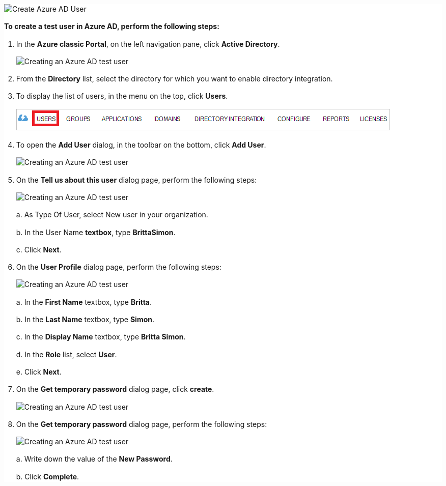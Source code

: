 ![Create Azure AD User][20]

**To create a test user in Azure AD, perform the following steps:**

1. In the **Azure classic Portal**, on the left navigation pane, click **Active Directory**.

    ![Creating an Azure AD test user](./media/active-directory-saas-cezannehrsoftware-tutorial/create_aaduser_09.png)

2. From the **Directory** list, select the directory for which you want to enable directory integration.

3. To display the list of users, in the menu on the top, click **Users**.
    
    ![Creating an Azure AD test user](./media/active-directory-saas-cezannehrsoftware-tutorial/create_aaduser_03.png)

4. To open the **Add User** dialog, in the toolbar on the bottom, click **Add User**.

    ![Creating an Azure AD test user](./media/active-directory-saas-cezannehrsoftware-tutorial/create_aaduser_04.png)

5. On the **Tell us about this user** dialog page, perform the following steps:

    ![Creating an Azure AD test user](./media/active-directory-saas-cezannehrsoftware-tutorial/create_aaduser_05.png)

    a. As Type Of User, select New user in your organization.

    b. In the User Name **textbox**, type **BrittaSimon**.

    c. Click **Next**.

6.  On the **User Profile** dialog page, perform the following steps:
    
    ![Creating an Azure AD test user](./media/active-directory-saas-cezannehrsoftware-tutorial/create_aaduser_06.png)

    a. In the **First Name** textbox, type **Britta**.  

    b. In the **Last Name** textbox, type **Simon**.

    c. In the **Display Name** textbox, type **Britta Simon**.

    d. In the **Role** list, select **User**.

    e. Click **Next**.

7. On the **Get temporary password** dialog page, click **create**.
    
    ![Creating an Azure AD test user](./media/active-directory-saas-cezannehrsoftware-tutorial/create_aaduser_07.png)

8. On the **Get temporary password** dialog page, perform the following steps:
    
    ![Creating an Azure AD test user](./media/active-directory-saas-cezannehrsoftware-tutorial/create_aaduser_08.png)

    a. Write down the value of the **New Password**.

    b. Click **Complete**.   




[1]: ./media/active-directory-saas-cezannehrsoftware-tutorial/tutorial_general_01.png
[2]: ./media/active-directory-saas-cezannehrsoftware-tutorial/tutorial_general_02.png
[3]: ./media/active-directory-saas-cezannehrsoftware-tutorial/tutorial_general_03.png
[4]: ./media/active-directory-saas-cezannehrsoftware-tutorial/tutorial_general_04.png
[6]: ./media/active-directory-saas-cezannehrsoftware-tutorial/tutorial_general_05.png
[10]: ./media/active-directory-saas-cezannehrsoftware-tutorial/tutorial_general_06.png
[11]: ./media/active-directory-saas-cezannehrsoftware-tutorial/tutorial_general_07.png
[20]: ./media/active-directory-saas-cezannehrsoftware-tutorial/tutorial_general_100.png
[200]: ./media/active-directory-saas-cezannehrsoftware-tutorial/tutorial_general_200.png
[201]: ./media/active-directory-saas-cezannehrsoftware-tutorial/tutorial_general_201.png
[203]: ./media/active-directory-saas-cezannehrsoftware-tutorial/tutorial_general_203.png
[204]: ./media/active-directory-saas-cezannehrsoftware-tutorial/tutorial_general_204.png
[205]: ./media/active-directory-saas-cezannehrsoftware-tutorial/tutorial_general_205.png